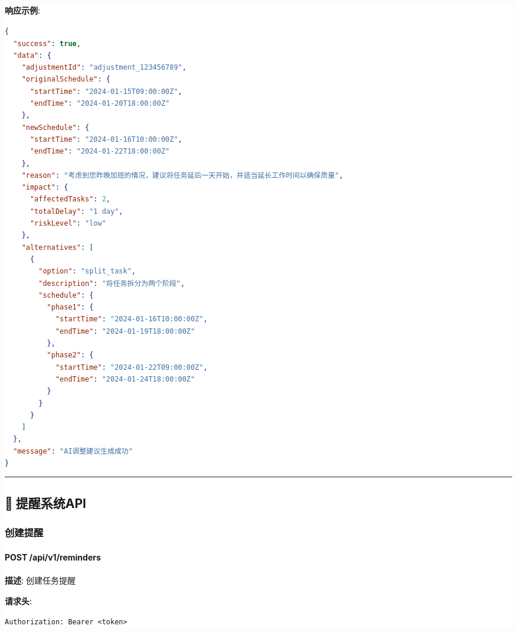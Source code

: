 **响应示例**:
```json
{
  "success": true,
  "data": {
    "adjustmentId": "adjustment_123456789",
    "originalSchedule": {
      "startTime": "2024-01-15T09:00:00Z",
      "endTime": "2024-01-20T18:00:00Z"
    },
    "newSchedule": {
      "startTime": "2024-01-16T10:00:00Z",
      "endTime": "2024-01-22T18:00:00Z"
    },
    "reason": "考虑到您昨晚加班的情况，建议将任务延后一天开始，并适当延长工作时间以确保质量",
    "impact": {
      "affectedTasks": 2,
      "totalDelay": "1 day",
      "riskLevel": "low"
    },
    "alternatives": [
      {
        "option": "split_task",
        "description": "将任务拆分为两个阶段",
        "schedule": {
          "phase1": {
            "startTime": "2024-01-16T10:00:00Z",
            "endTime": "2024-01-19T18:00:00Z"
          },
          "phase2": {
            "startTime": "2024-01-22T09:00:00Z",
            "endTime": "2024-01-24T18:00:00Z"
          }
        }
      }
    ]
  },
  "message": "AI调整建议生成成功"
}
```

---

## 🔔 提醒系统API

### 创建提醒

#### POST /api/v1/reminders
**描述**: 创建任务提醒

**请求头**:
```
Authorization: Bearer <token>
```
